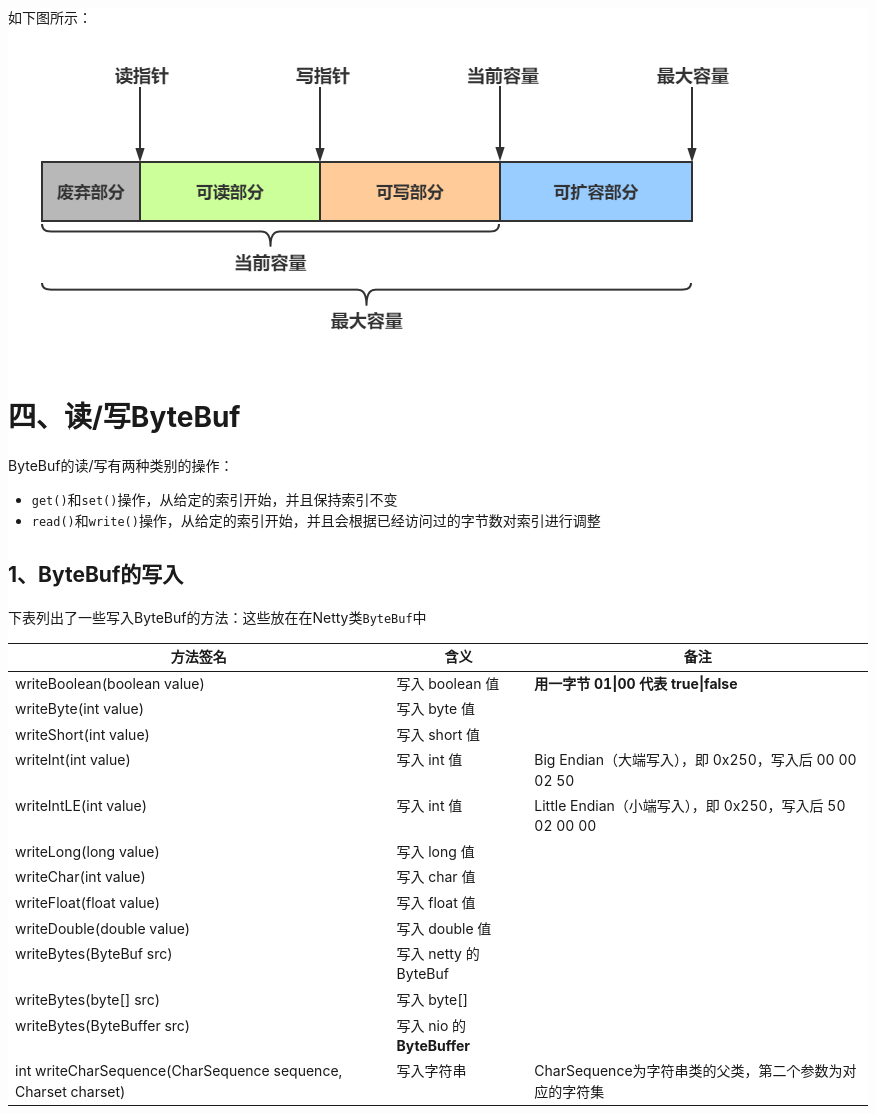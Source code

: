 如下图所示：

![img](img/20210423143030.png)



# 四、读/写ByteBuf

ByteBuf的读/写有两种类别的操作：

- `get()`和`set()`操作，从给定的索引开始，并且保持索引不变
- `read()`和`write()`操作，从给定的索引开始，并且会根据已经访问过的字节数对索引进行调整



## 1、ByteBuf的写入

下表列出了一些写入ByteBuf的方法：这些放在在Netty类`ByteBuf`中

| 方法签名                                                     | 含义                       | 备注                                                    |
| ------------------------------------------------------------ | -------------------------- | ------------------------------------------------------- |
| writeBoolean(boolean value)                                  | 写入 boolean 值            | **用一字节 01\|00 代表 true\|false**                    |
| writeByte(int value)                                         | 写入 byte 值               |                                                         |
| writeShort(int value)                                        | 写入 short 值              |                                                         |
| writeInt(int value)                                          | 写入 int 值                | Big Endian（大端写入），即 0x250，写入后 00 00 02 50    |
| writeIntLE(int value)                                        | 写入 int 值                | Little Endian（小端写入），即 0x250，写入后 50 02 00 00 |
| writeLong(long value)                                        | 写入 long 值               |                                                         |
| writeChar(int value)                                         | 写入 char 值               |                                                         |
| writeFloat(float value)                                      | 写入 float 值              |                                                         |
| writeDouble(double value)                                    | 写入 double 值             |                                                         |
| writeBytes(ByteBuf src)                                      | 写入 netty 的 ByteBuf      |                                                         |
| writeBytes(byte[] src)                                       | 写入 byte[]                |                                                         |
| writeBytes(ByteBuffer src)                                   | 写入 nio 的 **ByteBuffer** |                                                         |
| int writeCharSequence(CharSequence sequence, Charset charset) | 写入字符串                 | CharSequence为字符串类的父类，第二个参数为对应的字符集  |

